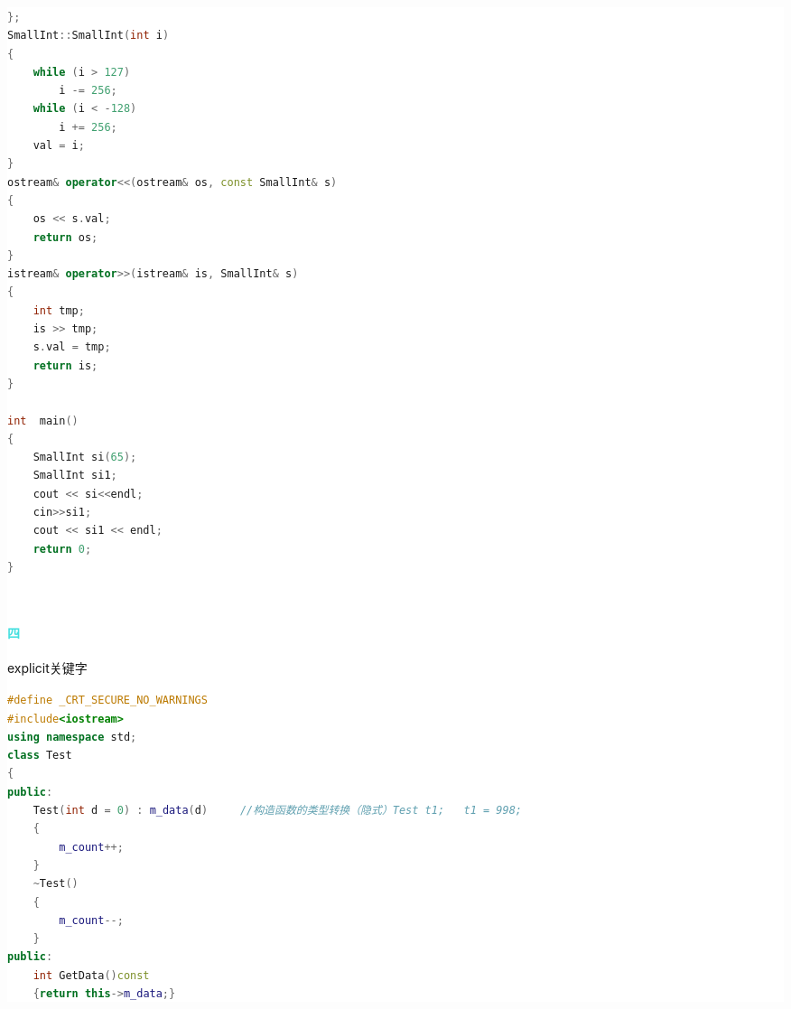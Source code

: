 ```cpp
};
SmallInt::SmallInt(int i)
{
	while (i > 127)
		i -= 256;
	while (i < -128)
		i += 256;
	val = i;
}
ostream& operator<<(ostream& os, const SmallInt& s)
{
	os << s.val;
	return os;
}
istream& operator>>(istream& is, SmallInt& s)
{
	int tmp;
	is >> tmp;
	s.val = tmp;
	return is;
}

int  main()
{
	SmallInt si(65);
	SmallInt si1;
	cout << si<<endl;
	cin>>si1;
	cout << si1 << endl;
	return 0;
}
```














<img  height = "10px" />
<h4 id = "explicit关键字" style = "color:#44dfdf">四</h4>
<p>

explicit关键字

```cpp
#define _CRT_SECURE_NO_WARNINGS
#include<iostream>
using namespace std;
class Test
{
public:
	Test(int d = 0) : m_data(d)  	//构造函数的类型转换（隐式）Test t1;   t1 = 998;
	{
		m_count++;
	}
	~Test()
	{
		m_count--;
	}
public:
	int GetData()const
	{return this->m_data;}
```